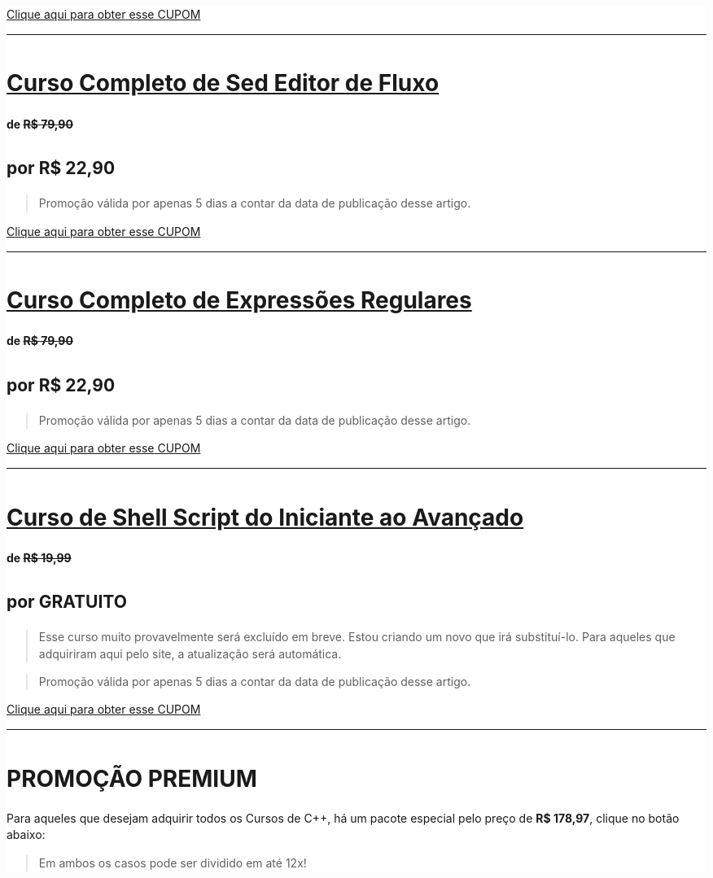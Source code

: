 <a href="https://www.udemy.com/course/curso-extremamente-avancado-de-shell-script/?couponCode=E8051137752084C0C3FD" class="btn btn-danger btn-lg">Clique aqui para obter esse CUPOM</a>

---

# [Curso Completo de Sed Editor de Fluxo](https://www.udemy.com/course/curso-completo-de-sed-editor-de-fluxo/?couponCode=03D54BDC5CDF53D2704B)
#### de ~~R$ 79,90~~
## por R$ 22,90
> Promoção válida por apenas 5 dias a contar da data de publicação desse artigo.

<a href="https://www.udemy.com/course/curso-completo-de-sed-editor-de-fluxo/?couponCode=03D54BDC5CDF53D2704B" class="btn btn-primary btn-lg">Clique aqui para obter esse CUPOM</a>

---

# [Curso Completo de Expressões Regulares](https://www.udemy.com/course/curso-completo-de-expressoes-regulares/?couponCode=01A02C7C3FC8B3AC1DAC)
#### de ~~R$ 79,90~~
## por R$ 22,90
> Promoção válida por apenas 5 dias a contar da data de publicação desse artigo.

<a href="https://www.udemy.com/course/curso-completo-de-expressoes-regulares/?couponCode=01A02C7C3FC8B3AC1DAC" class="btn btn-warning btn-lg">Clique aqui para obter esse CUPOM</a>

---

# [Curso de Shell Script do Iniciante ao Avançado](https://www.udemy.com/course/curso-de-shell-script-do-iniciante-ao-avancado/?couponCode=2F2F324644E60BC0AC99)
#### de ~~R$ 19,99~~
## por GRATUITO
> Esse curso muito provavelmente será excluído em breve. Estou criando um novo que irá substituí-lo. Para aqueles que adquiriram aqui pelo site, a atualização será automática.

> Promoção válida por apenas 5 dias a contar da data de publicação desse artigo.

<a href="https://www.udemy.com/course/curso-de-shell-script-do-iniciante-ao-avancado/?couponCode=2F2F324644E60BC0AC99" class="btn btn-info btn-lg">Clique aqui para obter esse CUPOM</a>

---

# PROMOÇÃO PREMIUM
Para aqueles que desejam adquirir todos os Cursos de C++, há um pacote especial pelo preço de **R$ 178,97**, clique no botão abaixo:
> Em ambos os casos pode ser dividido em até 12x!
